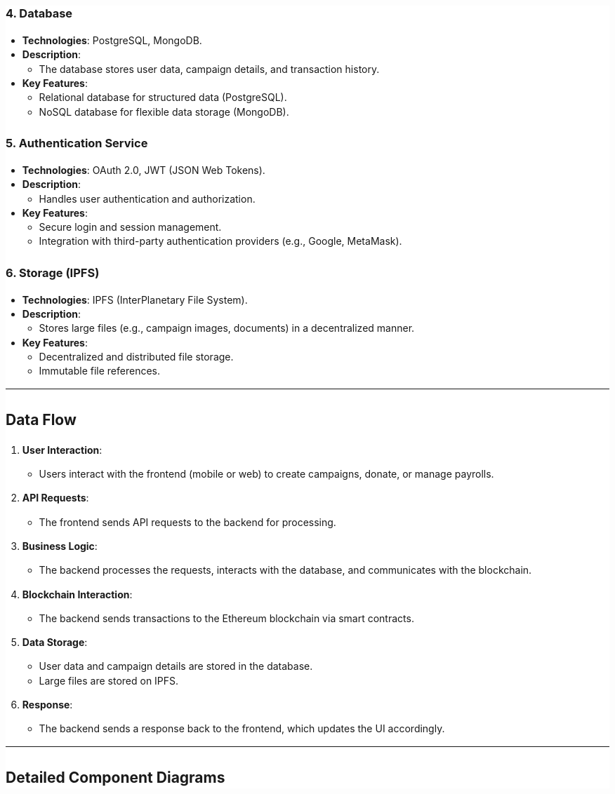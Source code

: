 ### 4. **Database**
   - **Technologies**: PostgreSQL, MongoDB.
   - **Description**:
     - The database stores user data, campaign details, and transaction history.
   - **Key Features**:
     - Relational database for structured data (PostgreSQL).
     - NoSQL database for flexible data storage (MongoDB).

### 5. **Authentication Service**
   - **Technologies**: OAuth 2.0, JWT (JSON Web Tokens).
   - **Description**:
     - Handles user authentication and authorization.
   - **Key Features**:
     - Secure login and session management.
     - Integration with third-party authentication providers (e.g., Google, MetaMask).

### 6. **Storage (IPFS)**
   - **Technologies**: IPFS (InterPlanetary File System).
   - **Description**:
     - Stores large files (e.g., campaign images, documents) in a decentralized manner.
   - **Key Features**:
     - Decentralized and distributed file storage.
     - Immutable file references.

---

## Data Flow

1. **User Interaction**:
   - Users interact with the frontend (mobile or web) to create campaigns, donate, or manage payrolls.

2. **API Requests**:
   - The frontend sends API requests to the backend for processing.

3. **Business Logic**:
   - The backend processes the requests, interacts with the database, and communicates with the blockchain.

4. **Blockchain Interaction**:
   - The backend sends transactions to the Ethereum blockchain via smart contracts.

5. **Data Storage**:
   - User data and campaign details are stored in the database.
   - Large files are stored on IPFS.

6. **Response**:
   - The backend sends a response back to the frontend, which updates the UI accordingly.

---

## Detailed Component Diagrams
